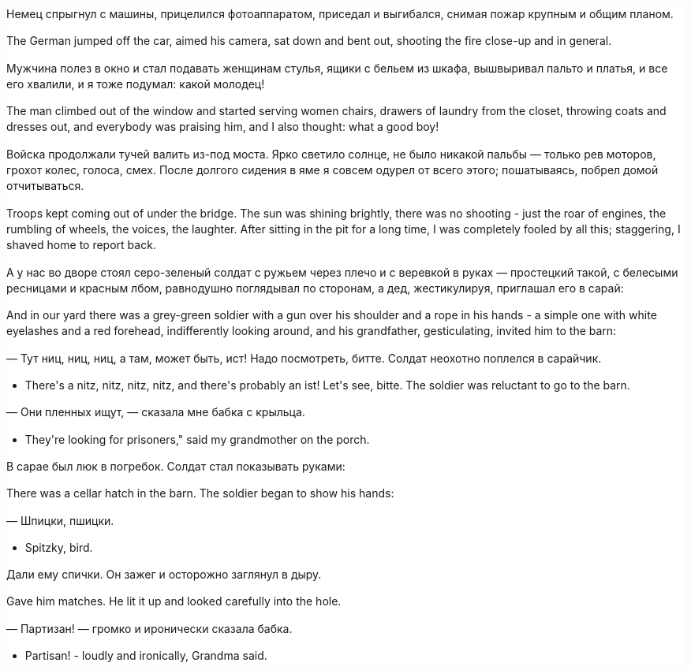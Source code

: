 
Немец спрыгнул с машины, прицелился фотоап­паратом, приседал и выгибался, снимая пожар круп­ным и общим планом.

The German jumped off the car, aimed his camera, sat down and bent out, shooting the fire close-up and in general.


Мужчина полез в окно и стал подавать женщинам стулья, ящики с бельем из шкафа, вышвыривал пальто и платья, и все его хвалили, и я тоже поду­мал: какой молодец!

The man climbed out of the window and started serving women chairs, drawers of laundry from the closet, throwing coats and dresses out, and everybody was praising him, and I also thought: what a good boy!


Войска продолжали тучей валить из-под моста. Ярко светило солнце, не было никакой пальбы — только рев моторов, грохот колес, голоса, смех. Пос­ле долгого сидения в яме я совсем одурел от всего этого; пошатываясь, побрел домой отчитываться.

Troops kept coming out of under the bridge. The sun was shining brightly, there was no shooting - just the roar of engines, the rumbling of wheels, the voices, the laughter. After sitting in the pit for a long time, I was completely fooled by all this; staggering, I shaved home to report back.


А у нас во дворе стоял серо-зеленый солдат с ружьем через плечо и с веревкой в руках — прос­тецкий такой, с белесыми ресницами и красным лбом, равнодушно поглядывал по сторонам, а дед, жестикулируя, приглашал его в сарай:

And in our yard there was a grey-green soldier with a gun over his shoulder and a rope in his hands - a simple one with white eyelashes and a red forehead, indifferently looking around, and his grandfather, gesticulating, invited him to the barn:


— Тут ниц, ниц, ниц, а там, может быть, ист! Надо посмотреть, битте. Солдат неохотно поплелся в сарайчик.

- There's a nitz, nitz, nitz, nitz, and there's probably an ist! Let's see, bitte. The soldier was reluctant to go to the barn.


— Они пленных ищут, — сказала мне бабка с крыльца.

- They're looking for prisoners," said my grandmother on the porch.


В сарае был люк в погребок. Солдат стал показы­вать руками:

There was a cellar hatch in the barn. The soldier began to show his hands:


— Шпицки, пшицки.

- Spitzky, bird.


Дали ему спички. Он зажег и осторожно заглянул в дыру.

Gave him matches. He lit it up and looked carefully into the hole.


— Партизан! — громко и иронически сказала бабка.

- Partisan! - loudly and ironically, Grandma said.
